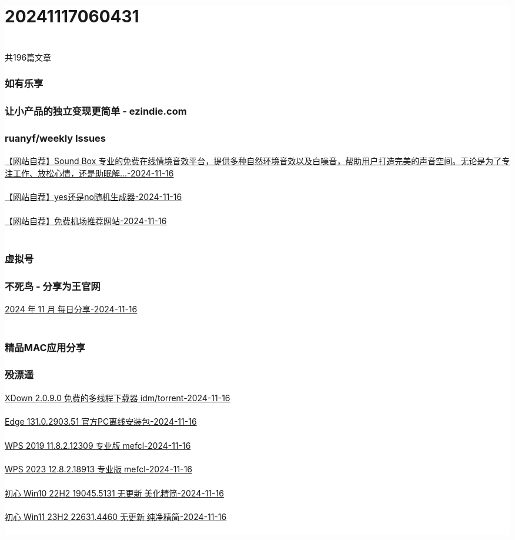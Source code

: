 <h1>20241117060431</h1><br/>共196篇文章






###  如有乐享







###  让小产品的独立变现更简单 - ezindie.com







###  ruanyf/weekly Issues

<a target=_blank rel=nofollow href="https://github.com/ruanyf/weekly/issues/5554" >【网站自荐】Sound Box 专业的免费在线情境音效平台，提供多种自然环境音效以及白噪音，帮助用户打造完美的声音空间。无论是为了专注工作、放松心情，还是助眠解...-2024-11-16</a><br/><br/><a target=_blank rel=nofollow href="https://github.com/ruanyf/weekly/issues/5553" >【网站自荐】yes还是no随机生成器-2024-11-16</a><br/><br/><a target=_blank rel=nofollow href="https://github.com/ruanyf/weekly/issues/5552" >【网站自荐】免费机场推荐网站-2024-11-16</a><br/><br/>





###  虚拟号











###  不死鸟 - 分享为王官网

<a target=_blank rel=nofollow href="https://iui.su/191/" >2024 年 11 月 每日分享-2024-11-16</a><br/><br/>





###  精品MAC应用分享







###  殁漂遥

<a target=_blank rel=nofollow href="https://www.mpyit.com/xdown.html" >XDown 2.0.9.0 免费的多线程下载器 idm/torrent-2024-11-16</a><br/><br/><a target=_blank rel=nofollow href="https://www.mpyit.com/msedge.html" >Edge 131.0.2903.51 官方PC离线安装包-2024-11-16</a><br/><br/><a target=_blank rel=nofollow href="https://www.mpyit.com/wps11mefcl.html" >WPS 2019 11.8.2.12309 专业版 mefcl-2024-11-16</a><br/><br/><a target=_blank rel=nofollow href="https://www.mpyit.com/wps12mefcl.html" >WPS 2023 12.8.2.18913 专业版 mefcl-2024-11-16</a><br/><br/><a target=_blank rel=nofollow href="https://www.mpyit.com/89221.html" >初心 Win10 22H2 19045.5131 无更新 美化精简-2024-11-16</a><br/><br/><a target=_blank rel=nofollow href="https://www.mpyit.com/89220.html" >初心 Win11 23H2 22631.4460 无更新 纯净精简-2024-11-16</a><br/><br/>
